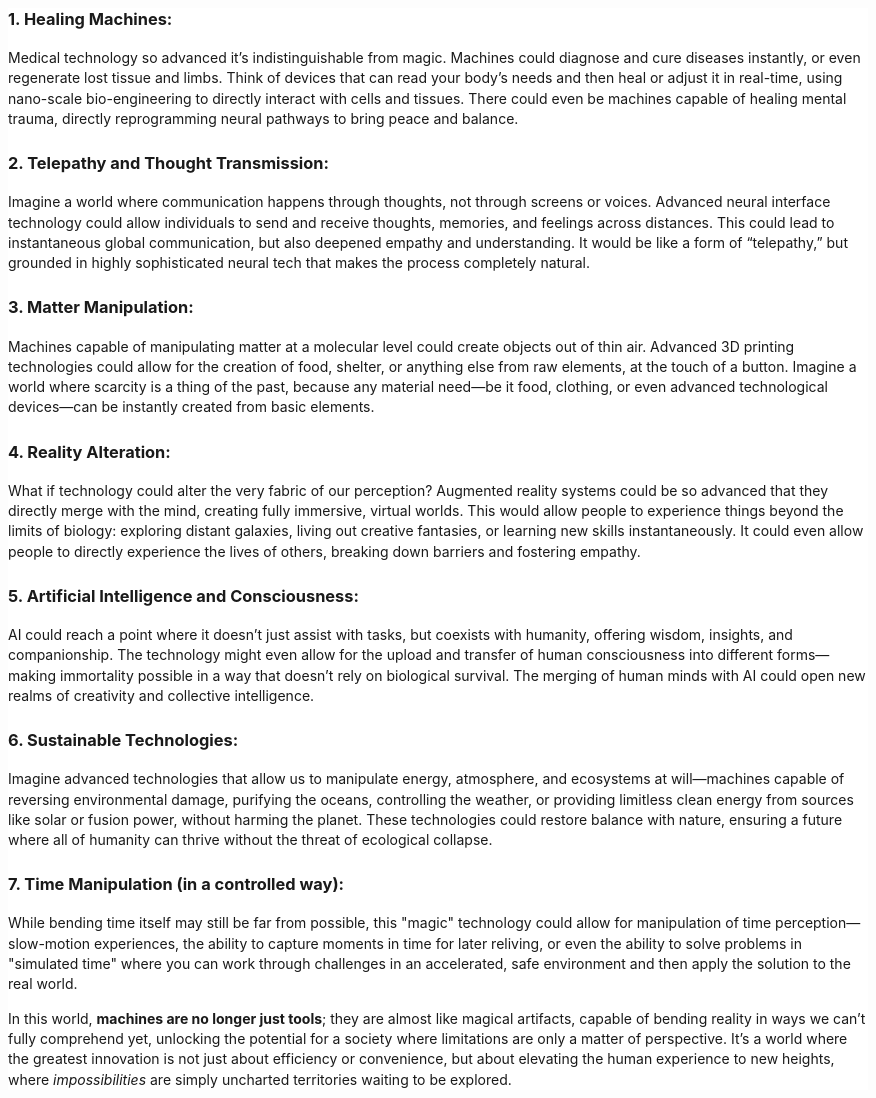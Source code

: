 ### 1. **Healing Machines:**
   Medical technology so advanced it’s indistinguishable from magic. Machines could diagnose and cure diseases instantly, or even regenerate lost tissue and limbs. Think of devices that can read your body’s needs and then heal or adjust it in real-time, using nano-scale bio-engineering to directly interact with cells and tissues. There could even be machines capable of healing mental trauma, directly reprogramming neural pathways to bring peace and balance.

### 2. **Telepathy and Thought Transmission:**
   Imagine a world where communication happens through thoughts, not through screens or voices. Advanced neural interface technology could allow individuals to send and receive thoughts, memories, and feelings across distances. This could lead to instantaneous global communication, but also deepened empathy and understanding. It would be like a form of “telepathy,” but grounded in highly sophisticated neural tech that makes the process completely natural.

### 3. **Matter Manipulation:**
   Machines capable of manipulating matter at a molecular level could create objects out of thin air. Advanced 3D printing technologies could allow for the creation of food, shelter, or anything else from raw elements, at the touch of a button. Imagine a world where scarcity is a thing of the past, because any material need—be it food, clothing, or even advanced technological devices—can be instantly created from basic elements.

### 4. **Reality Alteration:**
   What if technology could alter the very fabric of our perception? Augmented reality systems could be so advanced that they directly merge with the mind, creating fully immersive, virtual worlds. This would allow people to experience things beyond the limits of biology: exploring distant galaxies, living out creative fantasies, or learning new skills instantaneously. It could even allow people to directly experience the lives of others, breaking down barriers and fostering empathy.

### 5. **Artificial Intelligence and Consciousness:**
   AI could reach a point where it doesn’t just assist with tasks, but coexists with humanity, offering wisdom, insights, and companionship. The technology might even allow for the upload and transfer of human consciousness into different forms—making immortality possible in a way that doesn’t rely on biological survival. The merging of human minds with AI could open new realms of creativity and collective intelligence.

### 6. **Sustainable Technologies:**
   Imagine advanced technologies that allow us to manipulate energy, atmosphere, and ecosystems at will—machines capable of reversing environmental damage, purifying the oceans, controlling the weather, or providing limitless clean energy from sources like solar or fusion power, without harming the planet. These technologies could restore balance with nature, ensuring a future where all of humanity can thrive without the threat of ecological collapse.

### 7. **Time Manipulation (in a controlled way):**
   While bending time itself may still be far from possible, this "magic" technology could allow for manipulation of time perception—slow-motion experiences, the ability to capture moments in time for later reliving, or even the ability to solve problems in "simulated time" where you can work through challenges in an accelerated, safe environment and then apply the solution to the real world.

In this world, **machines are no longer just tools**; they are almost like magical artifacts, capable of bending reality in ways we can’t fully comprehend yet, unlocking the potential for a society where limitations are only a matter of perspective. It’s a world where the greatest innovation is not just about efficiency or convenience, but about elevating the human experience to new heights, where *impossibilities* are simply uncharted territories waiting to be explored.
